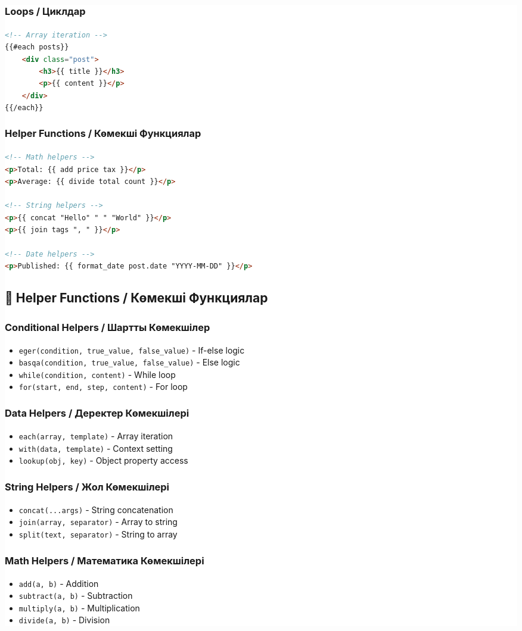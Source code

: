 ### Loops / Циклдар

```html
<!-- Array iteration -->
{{#each posts}}
    <div class="post">
        <h3>{{ title }}</h3>
        <p>{{ content }}</p>
    </div>
{{/each}}
```

### Helper Functions / Көмекші Функциялар

```html
<!-- Math helpers -->
<p>Total: {{ add price tax }}</p>
<p>Average: {{ divide total count }}</p>

<!-- String helpers -->
<p>{{ concat "Hello" " " "World" }}</p>
<p>{{ join tags ", " }}</p>

<!-- Date helpers -->
<p>Published: {{ format_date post.date "YYYY-MM-DD" }}</p>
```

## 🔧 Helper Functions / Көмекші Функциялар

### Conditional Helpers / Шартты Көмекшілер
- `eger(condition, true_value, false_value)` - If-else logic
- `basqa(condition, true_value, false_value)` - Else logic
- `while(condition, content)` - While loop
- `for(start, end, step, content)` - For loop

### Data Helpers / Деректер Көмекшілері
- `each(array, template)` - Array iteration
- `with(data, template)` - Context setting
- `lookup(obj, key)` - Object property access

### String Helpers / Жол Көмекшілері
- `concat(...args)` - String concatenation
- `join(array, separator)` - Array to string
- `split(text, separator)` - String to array

### Math Helpers / Математика Көмекшілері
- `add(a, b)` - Addition
- `subtract(a, b)` - Subtraction
- `multiply(a, b)` - Multiplication
- `divide(a, b)` - Division
